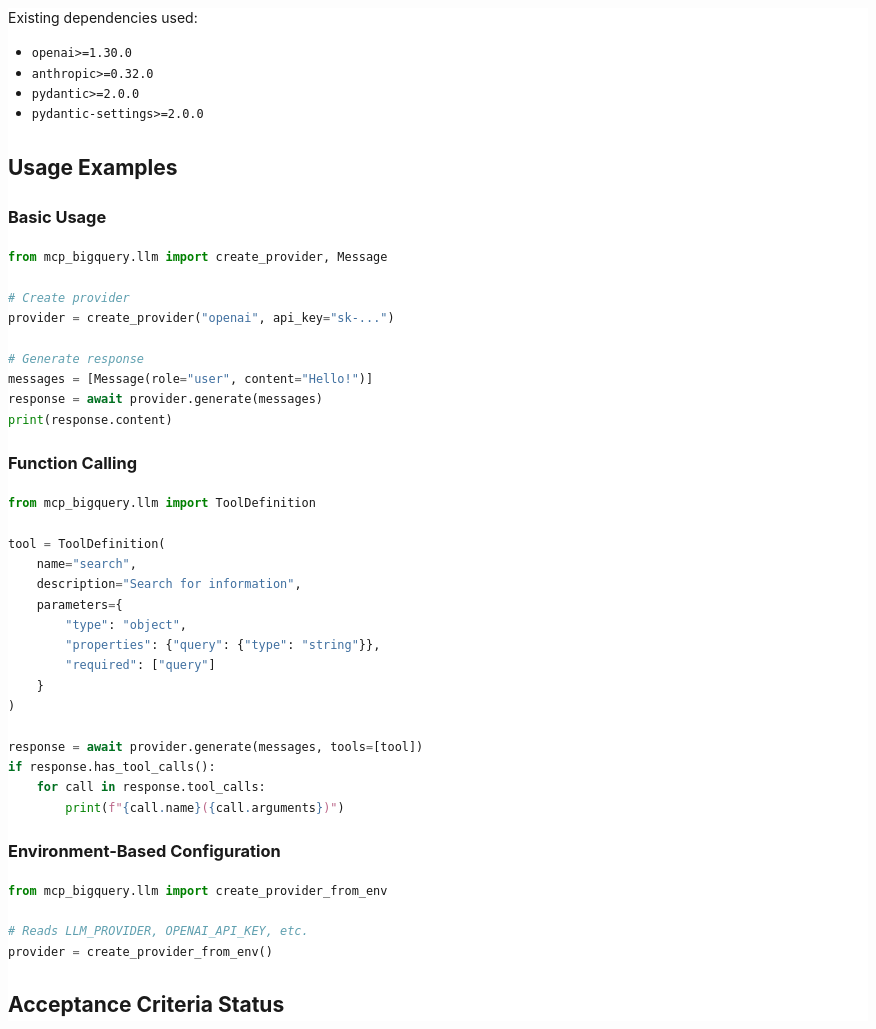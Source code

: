 Existing dependencies used:
- `openai>=1.30.0`
- `anthropic>=0.32.0`
- `pydantic>=2.0.0`
- `pydantic-settings>=2.0.0`

## Usage Examples

### Basic Usage

```python
from mcp_bigquery.llm import create_provider, Message

# Create provider
provider = create_provider("openai", api_key="sk-...")

# Generate response
messages = [Message(role="user", content="Hello!")]
response = await provider.generate(messages)
print(response.content)
```

### Function Calling

```python
from mcp_bigquery.llm import ToolDefinition

tool = ToolDefinition(
    name="search",
    description="Search for information",
    parameters={
        "type": "object",
        "properties": {"query": {"type": "string"}},
        "required": ["query"]
    }
)

response = await provider.generate(messages, tools=[tool])
if response.has_tool_calls():
    for call in response.tool_calls:
        print(f"{call.name}({call.arguments})")
```

### Environment-Based Configuration

```python
from mcp_bigquery.llm import create_provider_from_env

# Reads LLM_PROVIDER, OPENAI_API_KEY, etc.
provider = create_provider_from_env()
```

## Acceptance Criteria Status

